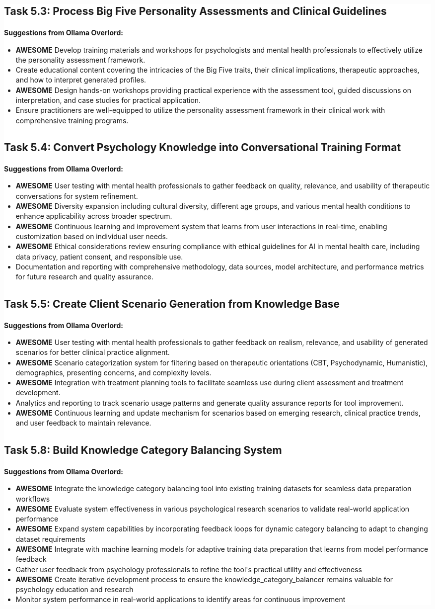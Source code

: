 ## Task 5.3: Process Big Five Personality Assessments and Clinical Guidelines

**Suggestions from Ollama Overlord:**

- **AWESOME** Develop training materials and workshops for psychologists and mental health professionals to effectively utilize the personality assessment framework.
- Create educational content covering the intricacies of the Big Five traits, their clinical implications, therapeutic approaches, and how to interpret generated profiles.
- **AWESOME** Design hands-on workshops providing practical experience with the assessment tool, guided discussions on interpretation, and case studies for practical application.
- Ensure practitioners are well-equipped to utilize the personality assessment framework in their clinical work with comprehensive training programs.

## Task 5.4: Convert Psychology Knowledge into Conversational Training Format

**Suggestions from Ollama Overlord:**

- **AWESOME** User testing with mental health professionals to gather feedback on quality, relevance, and usability of therapeutic conversations for system refinement.
- **AWESOME** Diversity expansion including cultural diversity, different age groups, and various mental health conditions to enhance applicability across broader spectrum.
- **AWESOME** Continuous learning and improvement system that learns from user interactions in real-time, enabling customization based on individual user needs.
- **AWESOME** Ethical considerations review ensuring compliance with ethical guidelines for AI in mental health care, including data privacy, patient consent, and responsible use.
- Documentation and reporting with comprehensive methodology, data sources, model architecture, and performance metrics for future research and quality assurance.

## Task 5.5: Create Client Scenario Generation from Knowledge Base

**Suggestions from Ollama Overlord:**

- **AWESOME** User testing with mental health professionals to gather feedback on realism, relevance, and usability of generated scenarios for better clinical practice alignment.
- **AWESOME** Scenario categorization system for filtering based on therapeutic orientations (CBT, Psychodynamic, Humanistic), demographics, presenting concerns, and complexity levels.
- **AWESOME** Integration with treatment planning tools to facilitate seamless use during client assessment and treatment development.
- Analytics and reporting to track scenario usage patterns and generate quality assurance reports for tool improvement.
- **AWESOME** Continuous learning and update mechanism for scenarios based on emerging research, clinical practice trends, and user feedback to maintain relevance.

## Task 5.8: Build Knowledge Category Balancing System

**Suggestions from Ollama Overlord:**

- **AWESOME** Integrate the knowledge category balancing tool into existing training datasets for seamless data preparation workflows
- **AWESOME** Evaluate system effectiveness in various psychological research scenarios to validate real-world application performance
- **AWESOME** Expand system capabilities by incorporating feedback loops for dynamic category balancing to adapt to changing dataset requirements
- **AWESOME** Integrate with machine learning models for adaptive training data preparation that learns from model performance feedback
- Gather user feedback from psychology professionals to refine the tool's practical utility and effectiveness
- **AWESOME** Create iterative development process to ensure the knowledge_category_balancer remains valuable for psychology education and research
- Monitor system performance in real-world applications to identify areas for continuous improvement
